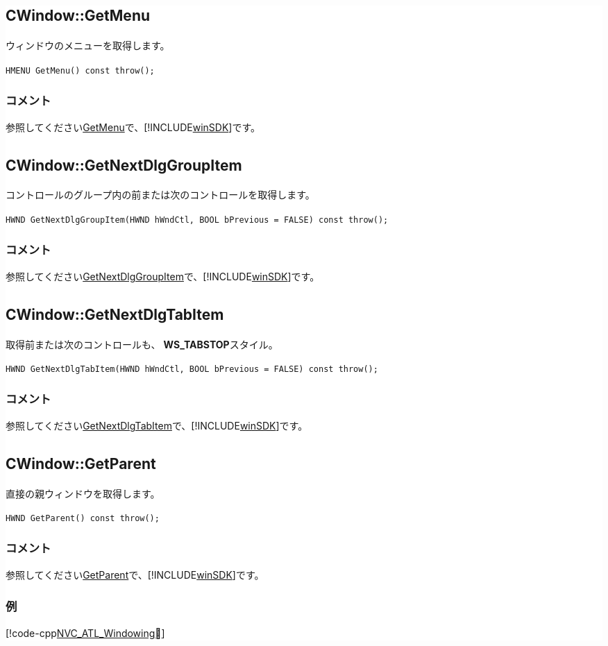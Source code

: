 ##  <a name="a-namegetmenua--cwindowgetmenu"></a><a name="getmenu"></a>CWindow::GetMenu  
 ウィンドウのメニューを取得します。  
  
```
HMENU GetMenu() const throw();
```  
  
### <a name="remarks"></a>コメント  
 参照してください[GetMenu](http://msdn.microsoft.com/library/windows/desktop/ms647640)で、[!INCLUDE[winSDK](../../atl/includes/winsdk_md.md)]です。  
  
##  <a name="a-namegetnextdlggroupitema--cwindowgetnextdlggroupitem"></a><a name="getnextdlggroupitem"></a>CWindow::GetNextDlgGroupItem  
 コントロールのグループ内の前または次のコントロールを取得します。  
  
```
HWND GetNextDlgGroupItem(HWND hWndCtl, BOOL bPrevious = FALSE) const throw();
```  
  
### <a name="remarks"></a>コメント  
 参照してください[GetNextDlgGroupItem](http://msdn.microsoft.com/library/windows/desktop/ms645492)で、[!INCLUDE[winSDK](../../atl/includes/winsdk_md.md)]です。  
  
##  <a name="a-namegetnextdlgtabitema--cwindowgetnextdlgtabitem"></a><a name="getnextdlgtabitem"></a>CWindow::GetNextDlgTabItem  
 取得前または次のコントロールも、 **WS_TABSTOP**スタイル。  
  
```
HWND GetNextDlgTabItem(HWND hWndCtl, BOOL bPrevious = FALSE) const throw();
```  
  
### <a name="remarks"></a>コメント  
 参照してください[GetNextDlgTabItem](http://msdn.microsoft.com/library/windows/desktop/ms645495)で、[!INCLUDE[winSDK](../../atl/includes/winsdk_md.md)]です。  
  
##  <a name="a-namegetparenta--cwindowgetparent"></a><a name="getparent"></a>CWindow::GetParent  
 直接の親ウィンドウを取得します。  
  
```
HWND GetParent() const throw();
```  
  
### <a name="remarks"></a>コメント  
 参照してください[GetParent](http://msdn.microsoft.com/library/windows/desktop/ms633510)で、[!INCLUDE[winSDK](../../atl/includes/winsdk_md.md)]です。  
  
### <a name="example"></a>例  
 [!code-cpp[NVC_ATL_Windowing&#11;](../../atl/codesnippet/cpp/cwindow-class_11.cpp)]  
  